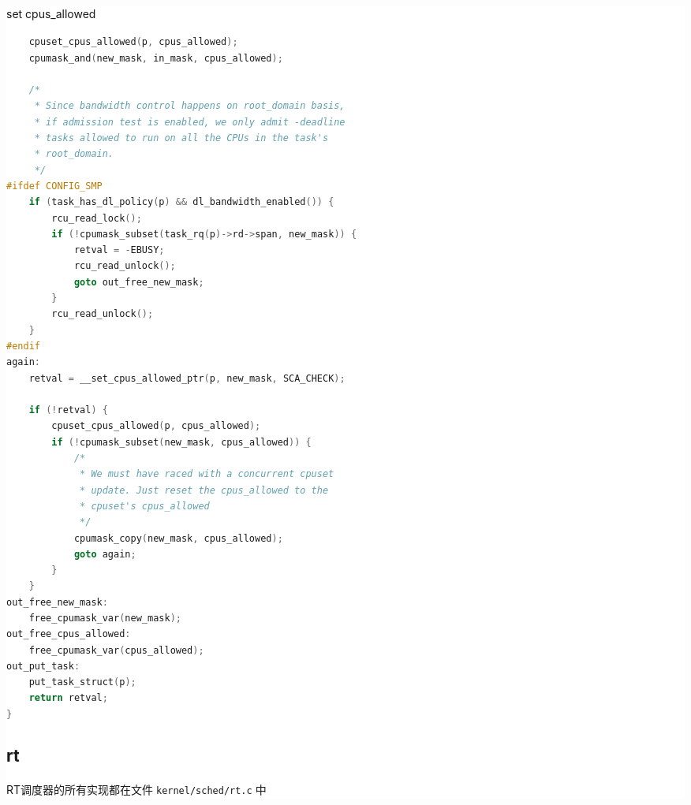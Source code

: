 set cpus_allowed

```c
	cpuset_cpus_allowed(p, cpus_allowed);
	cpumask_and(new_mask, in_mask, cpus_allowed);

	/*
	 * Since bandwidth control happens on root_domain basis,
	 * if admission test is enabled, we only admit -deadline
	 * tasks allowed to run on all the CPUs in the task's
	 * root_domain.
	 */
#ifdef CONFIG_SMP
	if (task_has_dl_policy(p) && dl_bandwidth_enabled()) {
		rcu_read_lock();
		if (!cpumask_subset(task_rq(p)->rd->span, new_mask)) {
			retval = -EBUSY;
			rcu_read_unlock();
			goto out_free_new_mask;
		}
		rcu_read_unlock();
	}
#endif
again:
	retval = __set_cpus_allowed_ptr(p, new_mask, SCA_CHECK);

	if (!retval) {
		cpuset_cpus_allowed(p, cpus_allowed);
		if (!cpumask_subset(new_mask, cpus_allowed)) {
			/*
			 * We must have raced with a concurrent cpuset
			 * update. Just reset the cpus_allowed to the
			 * cpuset's cpus_allowed
			 */
			cpumask_copy(new_mask, cpus_allowed);
			goto again;
		}
	}
out_free_new_mask:
	free_cpumask_var(new_mask);
out_free_cpus_allowed:
	free_cpumask_var(cpus_allowed);
out_put_task:
	put_task_struct(p);
	return retval;
}
```

## rt

RT调度器的所有实现都在文件 `kernel/sched/rt.c` 中
